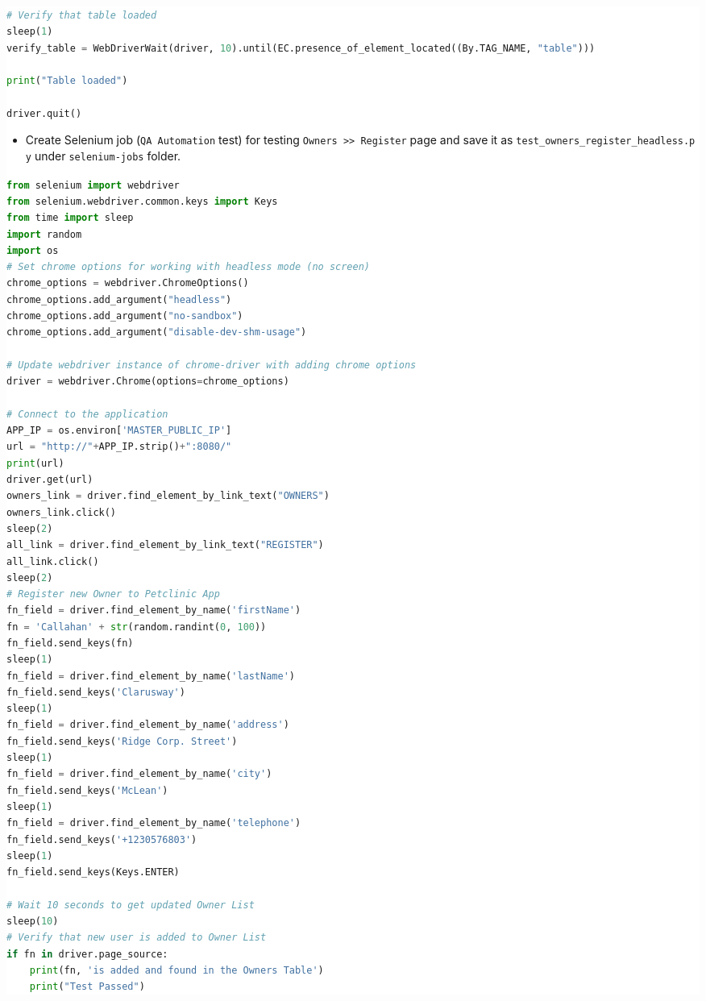 ``` python
# Verify that table loaded
sleep(1)
verify_table = WebDriverWait(driver, 10).until(EC.presence_of_element_located((By.TAG_NAME, "table")))

print("Table loaded")

driver.quit()
```

* Create Selenium job (`QA Automation` test) for testing `Owners >> Register` page and save it as `test_owners_register_headless.py` under `selenium-jobs` folder.

``` python
from selenium import webdriver
from selenium.webdriver.common.keys import Keys
from time import sleep
import random
import os
# Set chrome options for working with headless mode (no screen)
chrome_options = webdriver.ChromeOptions()
chrome_options.add_argument("headless")
chrome_options.add_argument("no-sandbox")
chrome_options.add_argument("disable-dev-shm-usage")

# Update webdriver instance of chrome-driver with adding chrome options
driver = webdriver.Chrome(options=chrome_options)

# Connect to the application
APP_IP = os.environ['MASTER_PUBLIC_IP']
url = "http://"+APP_IP.strip()+":8080/"
print(url)
driver.get(url)
owners_link = driver.find_element_by_link_text("OWNERS")
owners_link.click()
sleep(2)
all_link = driver.find_element_by_link_text("REGISTER")
all_link.click()
sleep(2)
# Register new Owner to Petclinic App
fn_field = driver.find_element_by_name('firstName')
fn = 'Callahan' + str(random.randint(0, 100))
fn_field.send_keys(fn)
sleep(1)
fn_field = driver.find_element_by_name('lastName')
fn_field.send_keys('Clarusway')
sleep(1)
fn_field = driver.find_element_by_name('address')
fn_field.send_keys('Ridge Corp. Street')
sleep(1)
fn_field = driver.find_element_by_name('city')
fn_field.send_keys('McLean')
sleep(1)
fn_field = driver.find_element_by_name('telephone')
fn_field.send_keys('+1230576803')
sleep(1)
fn_field.send_keys(Keys.ENTER)

# Wait 10 seconds to get updated Owner List
sleep(10)
# Verify that new user is added to Owner List
if fn in driver.page_source:
    print(fn, 'is added and found in the Owners Table')
    print("Test Passed")
```
